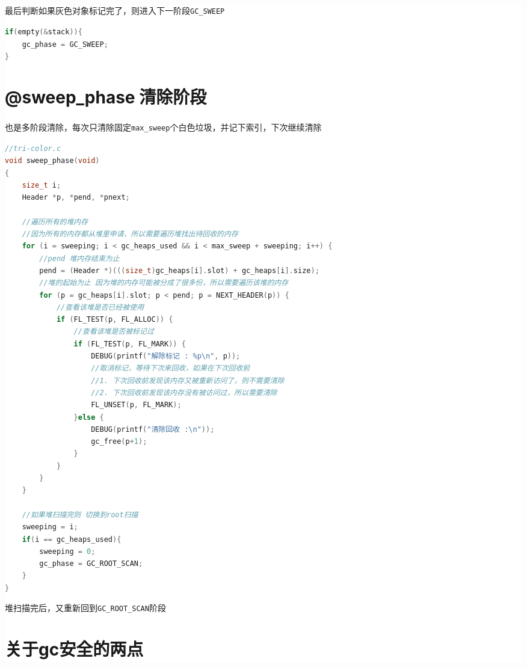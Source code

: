 最后判断如果灰色对象标记完了，则进入下一阶段`GC_SWEEP`
```c
if(empty(&stack)){
    gc_phase = GC_SWEEP;
}
```

# @sweep_phase 清除阶段
也是多阶段清除，每次只清除固定`max_sweep`个白色垃圾，并记下索引，下次继续清除
```c
//tri-color.c
void sweep_phase(void)
{
    size_t i;
    Header *p, *pend, *pnext;

    //遍历所有的堆内存
    //因为所有的内存都从堆里申请，所以需要遍历堆找出待回收的内存
    for (i = sweeping; i < gc_heaps_used && i < max_sweep + sweeping; i++) {
        //pend 堆内存结束为止
        pend = (Header *)(((size_t)gc_heaps[i].slot) + gc_heaps[i].size);
        //堆的起始为止 因为堆的内存可能被分成了很多份，所以需要遍历该堆的内存
        for (p = gc_heaps[i].slot; p < pend; p = NEXT_HEADER(p)) {
            //查看该堆是否已经被使用
            if (FL_TEST(p, FL_ALLOC)) {
                //查看该堆是否被标记过
                if (FL_TEST(p, FL_MARK)) {
                    DEBUG(printf("解除标记 : %p\n", p));
                    //取消标记，等待下次来回收，如果在下次回收前
                    //1. 下次回收前发现该内存又被重新访问了，则不需要清除
                    //2. 下次回收前发现该内存没有被访问过，所以需要清除
                    FL_UNSET(p, FL_MARK);
                }else {
                    DEBUG(printf("清除回收 :\n"));
                    gc_free(p+1);
                }
            }
        }
    }

    //如果堆扫描完则 切换到root扫描
    sweeping = i;
    if(i == gc_heaps_used){
        sweeping = 0;
        gc_phase = GC_ROOT_SCAN;
    }
}
```
堆扫描完后，又重新回到`GC_ROOT_SCAN`阶段


# 关于gc安全的两点
